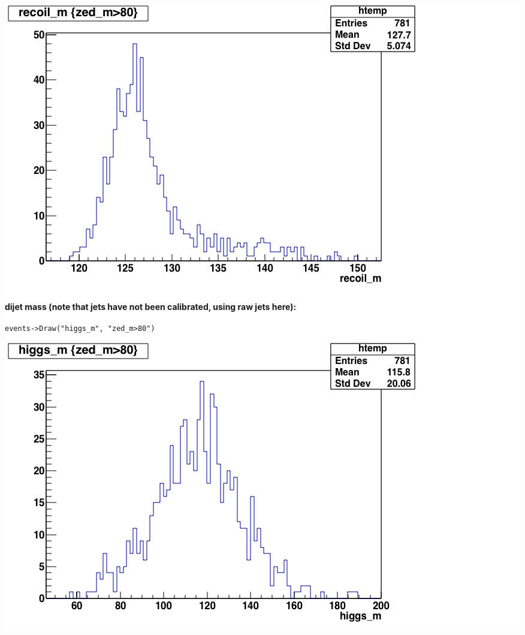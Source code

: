 ![Recoil mass](./images/FccSoftwareGettingStartedFastSim/recoil_m.png)

**dijet mass (note that jets have not been calibrated, using raw jets here):**

    events->Draw("higgs_m", "zed_m>80")

![Higgs mass](./images/FccSoftwareGettingStartedFastSim/higgs_m.png)
